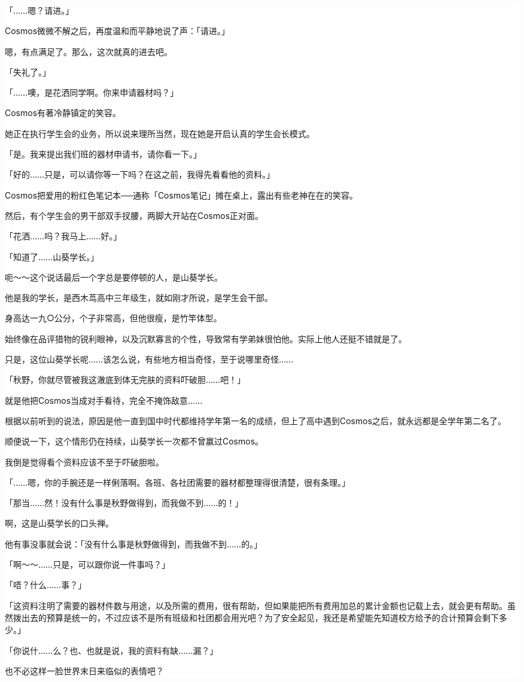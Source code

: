 「……嗯？请进。」

Cosmos微微不解之后，再度温和而平静地说了声：「请进。」

嗯，有点满足了。那么，这次就真的进去吧。

「失礼了。」

「……噢，是花洒同学啊。你来申请器材吗？」

Cosmos有著冷静镇定的笑容。

她正在执行学生会的业务，所以说来理所当然，现在她是开启认真的学生会长模式。

「是。我来提出我们班的器材申请书，请你看一下。」

「好的……只是，可以请你等一下吗？在这之前，我得先看看他的资料。」

Cosmos把爱用的粉红色笔记本──通称「Cosmos笔记」摊在桌上，露出有些老神在在的笑容。

然后，有个学生会的男干部双手扠腰，两脚大开站在Cosmos正对面。

「花洒……吗？我马上……好。」

「知道了……山葵学长。」

呃～～这个说话最后一个字总是要停顿的人，是山葵学长。

他是我的学长，是西木茑高中三年级生，就如刚才所说，是学生会干部。

身高达一九○公分，个子非常高，但他很瘦，是竹竿体型。

始终像在品评猎物的锐利眼神，以及沉默寡言的个性，导致常有学弟妹很怕他。实际上他人还挺不错就是了。

只是，这位山葵学长呢……该怎么说，有些地方相当奇怪，至于说哪里奇怪……

「秋野，你就尽管被我这澈底到体无完肤的资料吓破胆……吧！」

就是他把Cosmos当成对手看待，完全不掩饰敌意……

根据以前听到的说法，原因是他一直到国中时代都维持学年第一名的成绩，但上了高中遇到Cosmos之后，就永远都是全学年第二名了。

顺便说一下，这个情形仍在持续，山葵学长一次都不曾赢过Cosmos。

我倒是觉得看个资料应该不至于吓破胆啦。

「……嗯，你的手腕还是一样俐落啊。各班、各社团需要的器材都整理得很清楚，很有条理。」

「那当……然！没有什么事是秋野做得到，而我做不到……的！」

啊，这是山葵学长的口头禅。

他有事没事就会说：「没有什么事是秋野做得到，而我做不到……的。」

「啊～～……只是，可以跟你说一件事吗？」

「唔？什么……事？」

「这资料注明了需要的器材件数与用途，以及所需的费用，很有帮助，但如果能把所有费用加总的累计金额也记载上去，就会更有帮助。虽然拨出去的预算是统一的，不过应该不是所有班级和社团都会用光吧？为了安全起见，我还是希望能先知道校方给予的合计预算会剩下多少。」

「你说什……么？也、也就是说，我的资料有缺……漏？」

也不必这样一脸世界末日来临似的表情吧？
